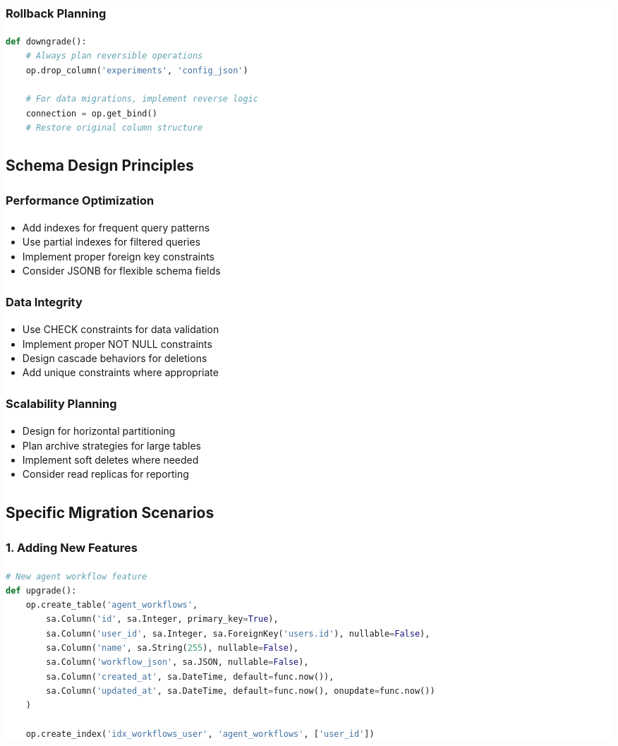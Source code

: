 ### Rollback Planning
```python
def downgrade():
    # Always plan reversible operations
    op.drop_column('experiments', 'config_json')
    
    # For data migrations, implement reverse logic
    connection = op.get_bind()
    # Restore original column structure
```

## Schema Design Principles

### Performance Optimization
- Add indexes for frequent query patterns
- Use partial indexes for filtered queries
- Implement proper foreign key constraints
- Consider JSONB for flexible schema fields

### Data Integrity
- Use CHECK constraints for data validation
- Implement proper NOT NULL constraints
- Design cascade behaviors for deletions
- Add unique constraints where appropriate

### Scalability Planning
- Design for horizontal partitioning
- Plan archive strategies for large tables
- Implement soft deletes where needed
- Consider read replicas for reporting

## Specific Migration Scenarios

### 1. Adding New Features
```python
# New agent workflow feature
def upgrade():
    op.create_table('agent_workflows',
        sa.Column('id', sa.Integer, primary_key=True),
        sa.Column('user_id', sa.Integer, sa.ForeignKey('users.id'), nullable=False),
        sa.Column('name', sa.String(255), nullable=False),
        sa.Column('workflow_json', sa.JSON, nullable=False),
        sa.Column('created_at', sa.DateTime, default=func.now()),
        sa.Column('updated_at', sa.DateTime, default=func.now(), onupdate=func.now())
    )
    
    op.create_index('idx_workflows_user', 'agent_workflows', ['user_id'])
```

